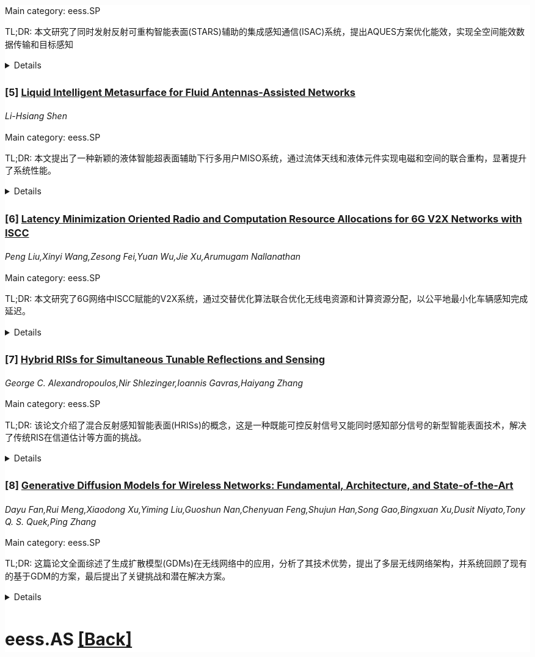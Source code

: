 Main category: eess.SP

TL;DR: 本文研究了同时发射反射可重构智能表面(STARS)辅助的集成感知通信(ISAC)系统，提出AQUES方案优化能效，实现全空间能效数据传输和目标感知


<details><summary>Details</summary></details>


### [5] [Liquid Intelligent Metasurface for Fluid Antennas-Assisted Networks](https://arxiv.org/abs/2507.16211)
*Li-Hsiang Shen*

Main category: eess.SP

TL;DR: 本文提出了一种新颖的液体智能超表面辅助下行多用户MISO系统，通过流体天线和液体元件实现电磁和空间的联合重构，显著提升了系统性能。


<details><summary>Details</summary></details>


### [6] [Latency Minimization Oriented Radio and Computation Resource Allocations for 6G V2X Networks with ISCC](https://arxiv.org/abs/2507.16375)
*Peng Liu,Xinyi Wang,Zesong Fei,Yuan Wu,Jie Xu,Arumugam Nallanathan*

Main category: eess.SP

TL;DR: 本文研究了6G网络中ISCC赋能的V2X系统，通过交替优化算法联合优化无线电资源和计算资源分配，以公平地最小化车辆感知完成延迟。


<details><summary>Details</summary></details>


### [7] [Hybrid RISs for Simultaneous Tunable Reflections and Sensing](https://arxiv.org/abs/2507.16550)
*George C. Alexandropoulos,Nir Shlezinger,Ioannis Gavras,Haiyang Zhang*

Main category: eess.SP

TL;DR: 该论文介绍了混合反射感知智能表面(HRISs)的概念，这是一种既能可控反射信号又能同时感知部分信号的新型智能表面技术，解决了传统RIS在信道估计等方面的挑战。


<details><summary>Details</summary></details>


### [8] [Generative Diffusion Models for Wireless Networks: Fundamental, Architecture, and State-of-the-Art](https://arxiv.org/abs/2507.16733)
*Dayu Fan,Rui Meng,Xiaodong Xu,Yiming Liu,Guoshun Nan,Chenyuan Feng,Shujun Han,Song Gao,Bingxuan Xu,Dusit Niyato,Tony Q. S. Quek,Ping Zhang*

Main category: eess.SP

TL;DR: 这篇论文全面综述了生成扩散模型(GDMs)在无线网络中的应用，分析了其技术优势，提出了多层无线网络架构，并系统回顾了现有的基于GDM的方案，最后提出了关键挑战和潜在解决方案。


<details><summary>Details</summary></details>


<div id='eess.AS'></div>

# eess.AS [[Back]](#toc)
